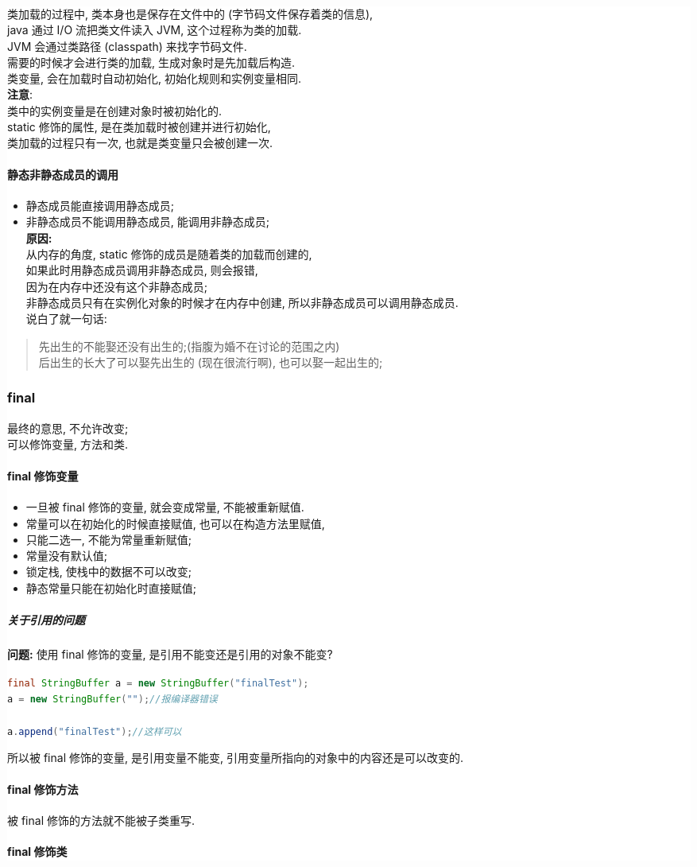 类加载的过程中, 类本身也是保存在文件中的 (字节码文件保存着类的信息),  
java 通过 I/O 流把类文件读入 JVM, 这个过程称为类的加载.  
JVM 会通过类路径 (classpath) 来找字节码文件.  
需要的时候才会进行类的加载, 生成对象时是先加载后构造.  
类变量, 会在加载时自动初始化, 初始化规则和实例变量相同.  
**注意**:  
类中的实例变量是在创建对象时被初始化的.  
static 修饰的属性, 是在类加载时被创建并进行初始化,  
类加载的过程只有一次, 也就是类变量只会被创建一次.

#### 静态非静态成员的调用

- 静态成员能直接调用静态成员;
- 非静态成员不能调用静态成员, 能调用非静态成员;  
   **原因:**  
   从内存的角度, static 修饰的成员是随着类的加载而创建的,  
   如果此时用静态成员调用非静态成员, 则会报错,  
   因为在内存中还没有这个非静态成员;  
   非静态成员只有在实例化对象的时候才在内存中创建, 所以非静态成员可以调用静态成员.  
   说白了就一句话:

> 先出生的不能娶还没有出生的;(指腹为婚不在讨论的范围之内)  
> 后出生的长大了可以娶先出生的 (现在很流行啊), 也可以娶一起出生的;

### final

最终的意思, 不允许改变;  
可以修饰变量, 方法和类.

#### final 修饰变量

- 一旦被 final 修饰的变量, 就会变成常量, 不能被重新赋值.
- 常量可以在初始化的时候直接赋值, 也可以在构造方法里赋值,
- 只能二选一, 不能为常量重新赋值;
- 常量没有默认值;
- 锁定栈, 使栈中的数据不可以改变;
- 静态常量只能在初始化时直接赋值;

##### 关于引用的问题

**问题:** 使用 final 修饰的变量, 是引用不能变还是引用的对象不能变?

```java
final StringBuffer a = new StringBuffer("finalTest");
a = new StringBuffer("");//报编译器错误

a.append("finalTest");//这样可以
```

所以被 final 修饰的变量, 是引用变量不能变, 引用变量所指向的对象中的内容还是可以改变的.

#### final 修饰方法

被 final 修饰的方法就不能被子类重写.

#### final 修饰类
